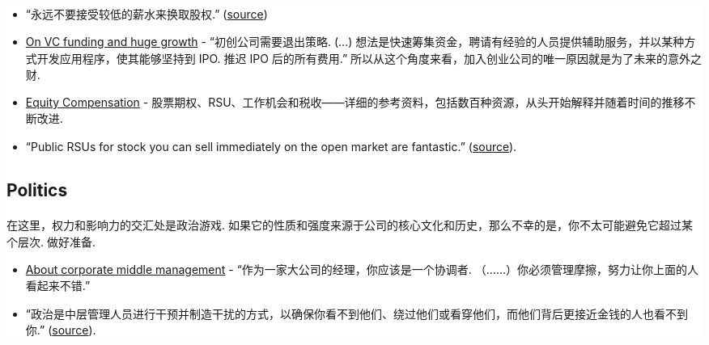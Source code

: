  - “永远不要接受较低的薪水来换取股权.”  ([source](https://news.ycombinator.com/item?id=21868845))

- [On VC funding and huge growth](https://news.ycombinator.com/item?id=17448035)  - “初创公司需要退出策略.  (...) 想法是快速筹集资金，聘请有经验的人员提供辅助服务，并以某种方式开发应用程序，使其能够坚持到 IPO. 推迟 IPO 后的所有费用.” 所以从这个角度来看，加入创业公司的唯一原因就是为了未来的意外之财.

- [Equity Compensation](https://www.holloway.com/g/equity-compensation) - 股票期权、RSU、工作机会和税收——详细的参考资料，包括数百种资源，从头开始解释并随着时间的推移不断改进.

- “Public RSUs for stock you can sell immediately on the open market are fantastic.” ([source](https://news.ycombinator.com/item?id=22386728)).

## Politics

在这里，权力和影响力的交汇处是政治游戏. 如果它的性质和强度来源于公司的核心文化和历史，那么不幸的是，你不太可能避免它超过某个层次. 做好准备.

- [About corporate middle management](https://news.ycombinator.com/item?id=28336658)  - “作为一家大公司的经理，你应该是一个协调者.  （……）你必须管理摩擦，努力让你上面的人看起来不错.”

 - “政治是中层管理人员进行干预并制造干扰的方式，以确保你看不到他们、绕过他们或看穿他们，而他们背后更接近金钱的人也看不到你.”  ([source](https://news.ycombinator.com/item?id=22808280)).

